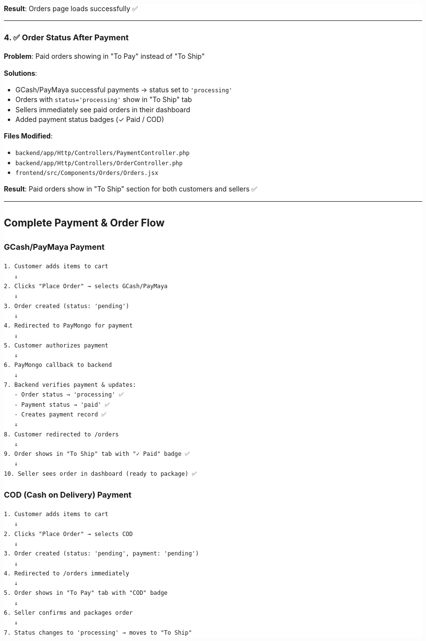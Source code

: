 **Result**: Orders page loads successfully ✅

---

### 4. ✅ Order Status After Payment
**Problem**: Paid orders showing in "To Pay" instead of "To Ship"

**Solutions**:
- GCash/PayMaya successful payments → status set to `'processing'`
- Orders with `status='processing'` show in "To Ship" tab
- Sellers immediately see paid orders in their dashboard
- Added payment status badges (✓ Paid / COD)

**Files Modified**:
- `backend/app/Http/Controllers/PaymentController.php`
- `backend/app/Http/Controllers/OrderController.php`
- `frontend/src/Components/Orders/Orders.jsx`

**Result**: Paid orders show in "To Ship" section for both customers and sellers ✅

---

## Complete Payment & Order Flow

### GCash/PayMaya Payment
```
1. Customer adds items to cart
   ↓
2. Clicks "Place Order" → selects GCash/PayMaya
   ↓
3. Order created (status: 'pending')
   ↓
4. Redirected to PayMongo for payment
   ↓
5. Customer authorizes payment
   ↓
6. PayMongo callback to backend
   ↓
7. Backend verifies payment & updates:
   - Order status → 'processing' ✅
   - Payment status → 'paid' ✅
   - Creates payment record ✅
   ↓
8. Customer redirected to /orders
   ↓
9. Order shows in "To Ship" tab with "✓ Paid" badge ✅
   ↓
10. Seller sees order in dashboard (ready to package) ✅
```

### COD (Cash on Delivery) Payment
```
1. Customer adds items to cart
   ↓
2. Clicks "Place Order" → selects COD
   ↓
3. Order created (status: 'pending', payment: 'pending')
   ↓
4. Redirected to /orders immediately
   ↓
5. Order shows in "To Pay" tab with "COD" badge
   ↓
6. Seller confirms and packages order
   ↓
7. Status changes to 'processing' → moves to "To Ship"
```